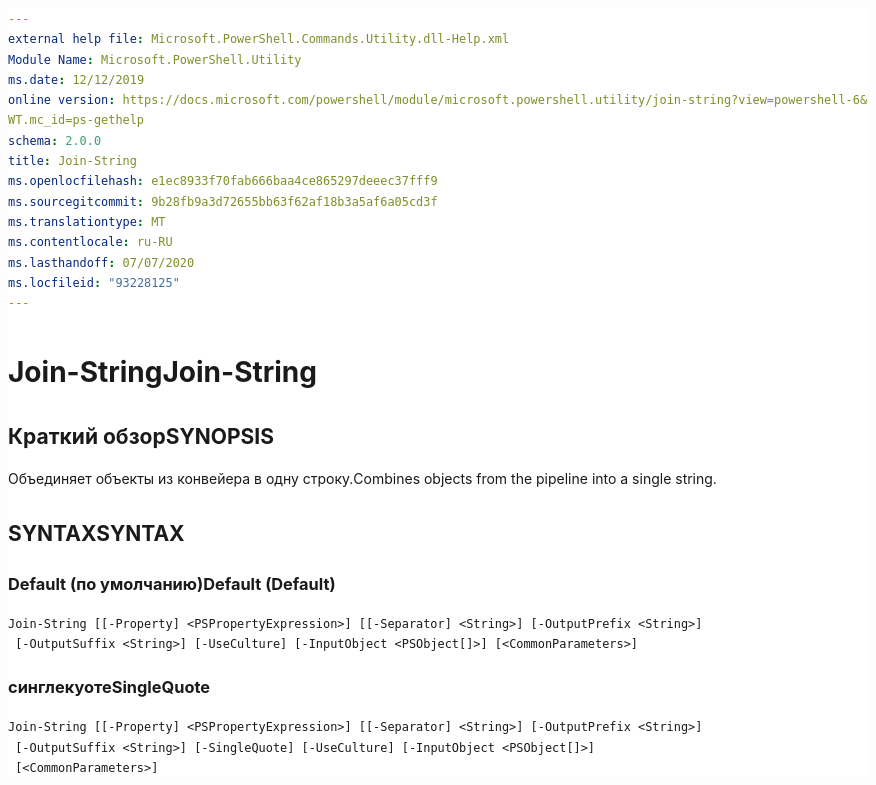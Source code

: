 ```yaml
---
external help file: Microsoft.PowerShell.Commands.Utility.dll-Help.xml
Module Name: Microsoft.PowerShell.Utility
ms.date: 12/12/2019
online version: https://docs.microsoft.com/powershell/module/microsoft.powershell.utility/join-string?view=powershell-6&WT.mc_id=ps-gethelp
schema: 2.0.0
title: Join-String
ms.openlocfilehash: e1ec8933f70fab666baa4ce865297deeec37fff9
ms.sourcegitcommit: 9b28fb9a3d72655bb63f62af18b3a5af6a05cd3f
ms.translationtype: MT
ms.contentlocale: ru-RU
ms.lasthandoff: 07/07/2020
ms.locfileid: "93228125"
---
```

# <span data-ttu-id="3ea90-102">Join-String</span><span class="sxs-lookup"><span data-stu-id="3ea90-102">Join-String</span></span>

## <span data-ttu-id="3ea90-103">Краткий обзор</span><span class="sxs-lookup"><span data-stu-id="3ea90-103">SYNOPSIS</span></span>
<span data-ttu-id="3ea90-104">Объединяет объекты из конвейера в одну строку.</span><span class="sxs-lookup"><span data-stu-id="3ea90-104">Combines objects from the pipeline into a single string.</span></span>

## <span data-ttu-id="3ea90-105">SYNTAX</span><span class="sxs-lookup"><span data-stu-id="3ea90-105">SYNTAX</span></span>

### <span data-ttu-id="3ea90-106">Default (по умолчанию)</span><span class="sxs-lookup"><span data-stu-id="3ea90-106">Default (Default)</span></span>

```
Join-String [[-Property] <PSPropertyExpression>] [[-Separator] <String>] [-OutputPrefix <String>]
 [-OutputSuffix <String>] [-UseCulture] [-InputObject <PSObject[]>] [<CommonParameters>]
```

### <span data-ttu-id="3ea90-107">синглекуоте</span><span class="sxs-lookup"><span data-stu-id="3ea90-107">SingleQuote</span></span>

```
Join-String [[-Property] <PSPropertyExpression>] [[-Separator] <String>] [-OutputPrefix <String>]
 [-OutputSuffix <String>] [-SingleQuote] [-UseCulture] [-InputObject <PSObject[]>]
 [<CommonParameters>]
```

